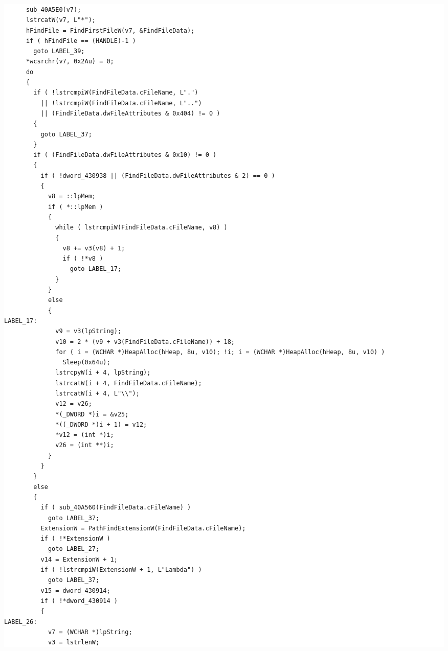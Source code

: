 ```
      sub_40A5E0(v7);
      lstrcatW(v7, L"*");
      hFindFile = FindFirstFileW(v7, &FindFileData);
      if ( hFindFile == (HANDLE)-1 )
        goto LABEL_39;
      *wcsrchr(v7, 0x2Au) = 0;
      do
      {
        if ( !lstrcmpiW(FindFileData.cFileName, L".")
          || !lstrcmpiW(FindFileData.cFileName, L"..")
          || (FindFileData.dwFileAttributes & 0x404) != 0 )
        {
          goto LABEL_37;
        }
        if ( (FindFileData.dwFileAttributes & 0x10) != 0 )
        {
          if ( !dword_430938 || (FindFileData.dwFileAttributes & 2) == 0 )
          {
            v8 = ::lpMem;
            if ( *::lpMem )
            {
              while ( lstrcmpiW(FindFileData.cFileName, v8) )
              {
                v8 += v3(v8) + 1;
                if ( !*v8 )
                  goto LABEL_17;
              }
            }
            else
            {
LABEL_17:
              v9 = v3(lpString);
              v10 = 2 * (v9 + v3(FindFileData.cFileName)) + 18;
              for ( i = (WCHAR *)HeapAlloc(hHeap, 8u, v10); !i; i = (WCHAR *)HeapAlloc(hHeap, 8u, v10) )
                Sleep(0x64u);
              lstrcpyW(i + 4, lpString);
              lstrcatW(i + 4, FindFileData.cFileName);
              lstrcatW(i + 4, L"\\");
              v12 = v26;
              *(_DWORD *)i = &v25;
              *((_DWORD *)i + 1) = v12;
              *v12 = (int *)i;
              v26 = (int **)i;
            }
          }
        }
        else
        {
          if ( sub_40A560(FindFileData.cFileName) )
            goto LABEL_37;
          ExtensionW = PathFindExtensionW(FindFileData.cFileName);
          if ( !*ExtensionW )
            goto LABEL_27;
          v14 = ExtensionW + 1;
          if ( !lstrcmpiW(ExtensionW + 1, L"Lambda") )
            goto LABEL_37;
          v15 = dword_430914;
          if ( !*dword_430914 )
          {
LABEL_26:
            v7 = (WCHAR *)lpString;
            v3 = lstrlenW;
```